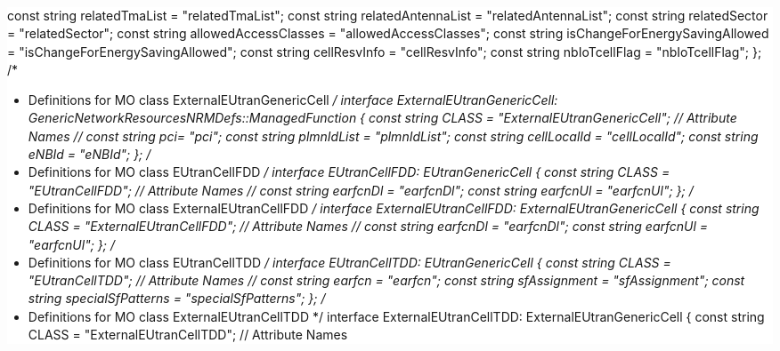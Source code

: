 const string relatedTmaList = \"relatedTmaList\";
const string relatedAntennaList = \"relatedAntennaList\";
const string relatedSector = \"relatedSector\";
const string allowedAccessClasses = \"allowedAccessClasses\";
const string isChangeForEnergySavingAllowed =
\"isChangeForEnergySavingAllowed\";
const string cellResvInfo = \"cellResvInfo\";
const string nbIoTcellFlag = \"nbIoTcellFlag\";
};
/*
* Definitions for MO class ExternalEUtranGenericCell
*/
interface ExternalEUtranGenericCell:
GenericNetworkResourcesNRMDefs::ManagedFunction
{
const string CLASS = \"ExternalEUtranGenericCell\";
// Attribute Names
//
const string pci= \"pci\";
const string plmnIdList = \"plmnIdList\";
const string cellLocalId = \"cellLocalId\";
const string eNBId = \"eNBId\";
};
/*
* Definitions for MO class EUtranCellFDD
*/
interface EUtranCellFDD: EUtranGenericCell
{
const string CLASS = \"EUtranCellFDD\";
// Attribute Names
//
const string earfcnDl = \"earfcnDl\";
const string earfcnUl = \"earfcnUl\";
};
/*
* Definitions for MO class ExternalEUtranCellFDD
*/
interface ExternalEUtranCellFDD: ExternalEUtranGenericCell
{
const string CLASS = \"ExternalEUtranCellFDD\";
// Attribute Names
//
const string earfcnDl = \"earfcnDl\";
const string earfcnUl = \"earfcnUl\";
};
/*
* Definitions for MO class EUtranCellTDD
*/
interface EUtranCellTDD: EUtranGenericCell
{
const string CLASS = \"EUtranCellTDD\";
// Attribute Names
//
const string earfcn = \"earfcn\";
const string sfAssignment = \"sfAssignment\";
const string specialSfPatterns = \"specialSfPatterns\";
};
/*
* Definitions for MO class ExternalEUtranCellTDD
*/
interface ExternalEUtranCellTDD: ExternalEUtranGenericCell
{
const string CLASS = \"ExternalEUtranCellTDD\";
// Attribute Names